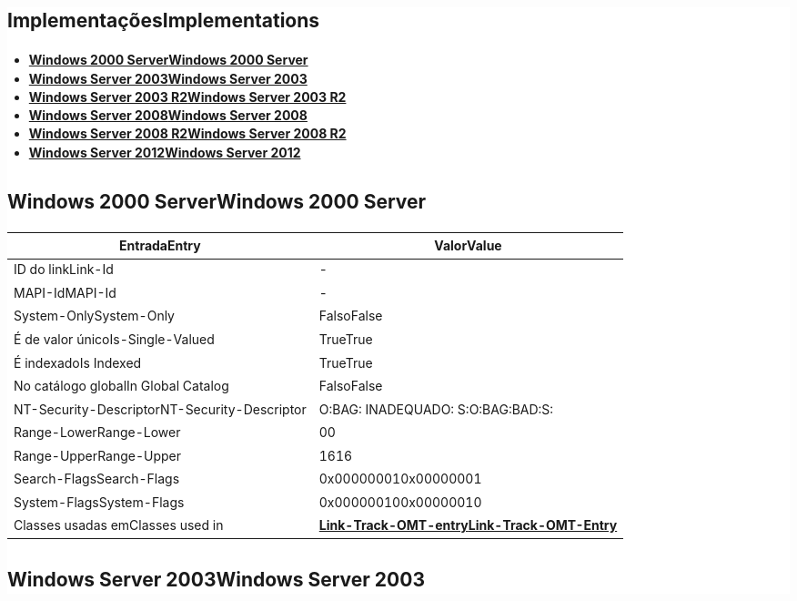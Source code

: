 

## <a name="implementations"></a><span data-ttu-id="9a87f-125">Implementações</span><span class="sxs-lookup"><span data-stu-id="9a87f-125">Implementations</span></span>

-   [<span data-ttu-id="9a87f-126">**Windows 2000 Server**</span><span class="sxs-lookup"><span data-stu-id="9a87f-126">**Windows 2000 Server**</span></span>](#windows-2000-server)
-   [<span data-ttu-id="9a87f-127">**Windows Server 2003**</span><span class="sxs-lookup"><span data-stu-id="9a87f-127">**Windows Server 2003**</span></span>](#windows-server-2003)
-   [<span data-ttu-id="9a87f-128">**Windows Server 2003 R2**</span><span class="sxs-lookup"><span data-stu-id="9a87f-128">**Windows Server 2003 R2**</span></span>](#windows-server-2003-r2)
-   [<span data-ttu-id="9a87f-129">**Windows Server 2008**</span><span class="sxs-lookup"><span data-stu-id="9a87f-129">**Windows Server 2008**</span></span>](#windows-server-2008)
-   [<span data-ttu-id="9a87f-130">**Windows Server 2008 R2**</span><span class="sxs-lookup"><span data-stu-id="9a87f-130">**Windows Server 2008 R2**</span></span>](#windows-server-2008-r2)
-   [<span data-ttu-id="9a87f-131">**Windows Server 2012**</span><span class="sxs-lookup"><span data-stu-id="9a87f-131">**Windows Server 2012**</span></span>](#windows-server-2012)

## <a name="windows-2000-server"></a><span data-ttu-id="9a87f-132">Windows 2000 Server</span><span class="sxs-lookup"><span data-stu-id="9a87f-132">Windows 2000 Server</span></span>



| <span data-ttu-id="9a87f-133">Entrada</span><span class="sxs-lookup"><span data-stu-id="9a87f-133">Entry</span></span> | <span data-ttu-id="9a87f-134">Valor</span><span class="sxs-lookup"><span data-stu-id="9a87f-134">Value</span></span> |
|------------------------|----------------------------------------------------------------|
| <span data-ttu-id="9a87f-135">ID do link</span><span class="sxs-lookup"><span data-stu-id="9a87f-135">Link-Id</span></span>                | \-                                                             |
| <span data-ttu-id="9a87f-136">MAPI-Id</span><span class="sxs-lookup"><span data-stu-id="9a87f-136">MAPI-Id</span></span>                | \-                                                             |
| <span data-ttu-id="9a87f-137">System-Only</span><span class="sxs-lookup"><span data-stu-id="9a87f-137">System-Only</span></span>            | <span data-ttu-id="9a87f-138">Falso</span><span class="sxs-lookup"><span data-stu-id="9a87f-138">False</span></span>                                                          |
| <span data-ttu-id="9a87f-139">É de valor único</span><span class="sxs-lookup"><span data-stu-id="9a87f-139">Is-Single-Valued</span></span>       | <span data-ttu-id="9a87f-140">True</span><span class="sxs-lookup"><span data-stu-id="9a87f-140">True</span></span>                                                           |
| <span data-ttu-id="9a87f-141">É indexado</span><span class="sxs-lookup"><span data-stu-id="9a87f-141">Is Indexed</span></span>             | <span data-ttu-id="9a87f-142">True</span><span class="sxs-lookup"><span data-stu-id="9a87f-142">True</span></span>                                                           |
| <span data-ttu-id="9a87f-143">No catálogo global</span><span class="sxs-lookup"><span data-stu-id="9a87f-143">In Global Catalog</span></span>      | <span data-ttu-id="9a87f-144">Falso</span><span class="sxs-lookup"><span data-stu-id="9a87f-144">False</span></span>                                                          |
| <span data-ttu-id="9a87f-145">NT-Security-Descriptor</span><span class="sxs-lookup"><span data-stu-id="9a87f-145">NT-Security-Descriptor</span></span> | <span data-ttu-id="9a87f-146">O:BAG: INADEQUADO: S:</span><span class="sxs-lookup"><span data-stu-id="9a87f-146">O:BAG:BAD:S:</span></span>                                                   |
| <span data-ttu-id="9a87f-147">Range-Lower</span><span class="sxs-lookup"><span data-stu-id="9a87f-147">Range-Lower</span></span>            | <span data-ttu-id="9a87f-148">0</span><span class="sxs-lookup"><span data-stu-id="9a87f-148">0</span></span>                                                              |
| <span data-ttu-id="9a87f-149">Range-Upper</span><span class="sxs-lookup"><span data-stu-id="9a87f-149">Range-Upper</span></span>            | <span data-ttu-id="9a87f-150">16</span><span class="sxs-lookup"><span data-stu-id="9a87f-150">16</span></span>                                                             |
| <span data-ttu-id="9a87f-151">Search-Flags</span><span class="sxs-lookup"><span data-stu-id="9a87f-151">Search-Flags</span></span>           | <span data-ttu-id="9a87f-152">0x00000001</span><span class="sxs-lookup"><span data-stu-id="9a87f-152">0x00000001</span></span>                                                     |
| <span data-ttu-id="9a87f-153">System-Flags</span><span class="sxs-lookup"><span data-stu-id="9a87f-153">System-Flags</span></span>           | <span data-ttu-id="9a87f-154">0x00000010</span><span class="sxs-lookup"><span data-stu-id="9a87f-154">0x00000010</span></span>                                                     |
| <span data-ttu-id="9a87f-155">Classes usadas em</span><span class="sxs-lookup"><span data-stu-id="9a87f-155">Classes used in</span></span>        | [<span data-ttu-id="9a87f-156">**Link-Track-OMT-entry**</span><span class="sxs-lookup"><span data-stu-id="9a87f-156">**Link-Track-OMT-Entry**</span></span>](c-linktrackomtentry.md)<br/> |



## <a name="windows-server-2003"></a><span data-ttu-id="9a87f-157">Windows Server 2003</span><span class="sxs-lookup"><span data-stu-id="9a87f-157">Windows Server 2003</span></span>
